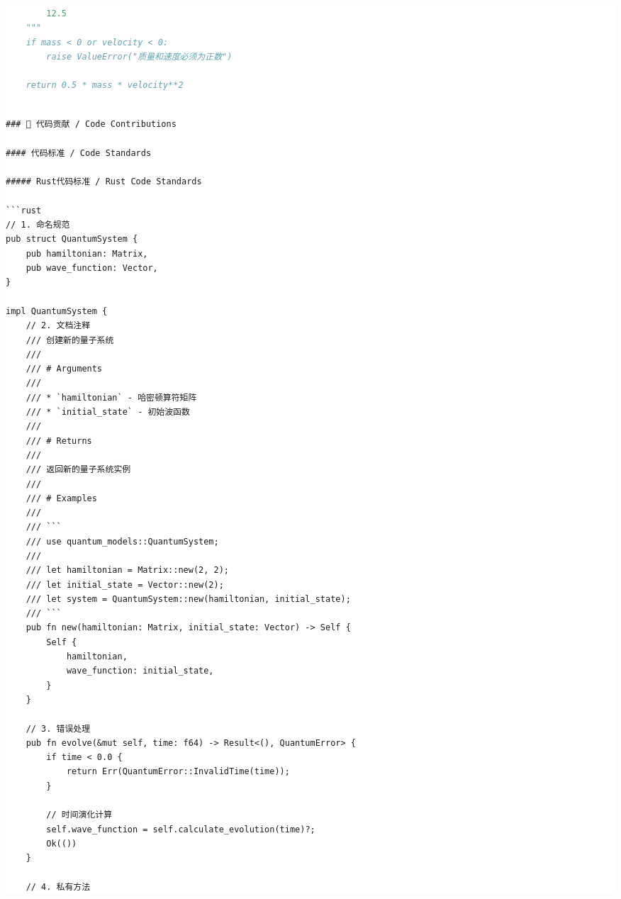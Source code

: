 ```python
        12.5
    """
    if mass < 0 or velocity < 0:
        raise ValueError("质量和速度必须为正数")
    
    return 0.5 * mass * velocity**2
```

```

### 🔧 代码贡献 / Code Contributions

#### 代码标准 / Code Standards

##### Rust代码标准 / Rust Code Standards

```rust
// 1. 命名规范
pub struct QuantumSystem {
    pub hamiltonian: Matrix,
    pub wave_function: Vector,
}

impl QuantumSystem {
    // 2. 文档注释
    /// 创建新的量子系统
    /// 
    /// # Arguments
    /// 
    /// * `hamiltonian` - 哈密顿算符矩阵
    /// * `initial_state` - 初始波函数
    /// 
    /// # Returns
    /// 
    /// 返回新的量子系统实例
    /// 
    /// # Examples
    /// 
    /// ```
    /// use quantum_models::QuantumSystem;
    /// 
    /// let hamiltonian = Matrix::new(2, 2);
    /// let initial_state = Vector::new(2);
    /// let system = QuantumSystem::new(hamiltonian, initial_state);
    /// ```
    pub fn new(hamiltonian: Matrix, initial_state: Vector) -> Self {
        Self {
            hamiltonian,
            wave_function: initial_state,
        }
    }
    
    // 3. 错误处理
    pub fn evolve(&mut self, time: f64) -> Result<(), QuantumError> {
        if time < 0.0 {
            return Err(QuantumError::InvalidTime(time));
        }
        
        // 时间演化计算
        self.wave_function = self.calculate_evolution(time)?;
        Ok(())
    }
    
    // 4. 私有方法
```